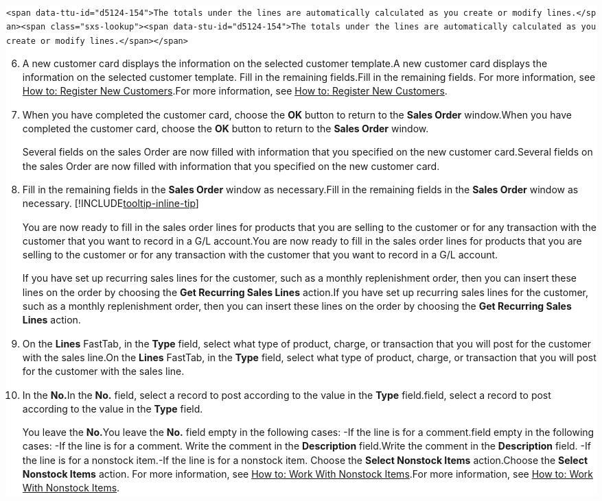     <span data-ttu-id="d5124-154">The totals under the lines are automatically calculated as you create or modify lines.</span><span class="sxs-lookup"><span data-stu-id="d5124-154">The totals under the lines are automatically calculated as you create or modify lines.</span></span>
6. <span data-ttu-id="d5124-155">A new customer card displays the information on the selected customer template.</span><span class="sxs-lookup"><span data-stu-id="d5124-155">A new customer card displays the information on the selected customer template.</span></span> <span data-ttu-id="d5124-156">Fill in the remaining fields.</span><span class="sxs-lookup"><span data-stu-id="d5124-156">Fill in the remaining fields.</span></span> <span data-ttu-id="d5124-157">For more information, see [How to: Register New Customers](sales-how-register-new-customers.md).</span><span class="sxs-lookup"><span data-stu-id="d5124-157">For more information, see [How to: Register New Customers](sales-how-register-new-customers.md).</span></span>  
7. <span data-ttu-id="d5124-158">When you have completed the customer card, choose the **OK** button to return to the **Sales Order** window.</span><span class="sxs-lookup"><span data-stu-id="d5124-158">When you have completed the customer card, choose the **OK** button to return to the **Sales Order** window.</span></span>

   <span data-ttu-id="d5124-159">Several fields on the sales Order are now filled with information that you specified on the new customer card.</span><span class="sxs-lookup"><span data-stu-id="d5124-159">Several fields on the sales Order are now filled with information that you specified on the new customer card.</span></span>  
8. <span data-ttu-id="d5124-160">Fill in the remaining fields in the **Sales Order** window as necessary.</span><span class="sxs-lookup"><span data-stu-id="d5124-160">Fill in the remaining fields in the **Sales Order** window as necessary.</span></span> [!INCLUDE[tooltip-inline-tip](includes/tooltip-inline-tip_md.md)]  

   <span data-ttu-id="d5124-161">You are now ready to fill in the sales order lines for products that you are selling to the customer or for any transaction with the customer that you want to record in a G/L account.</span><span class="sxs-lookup"><span data-stu-id="d5124-161">You are now ready to fill in the sales order lines for products that you are selling to the customer or for any transaction with the customer that you want to record in a G/L account.</span></span>   

   <span data-ttu-id="d5124-162">If you have set up recurring sales lines for the customer, such as a monthly replenishment order, then you can insert these lines on the order by choosing the **Get Recurring Sales Lines** action.</span><span class="sxs-lookup"><span data-stu-id="d5124-162">If you have set up recurring sales lines for the customer, such as a monthly replenishment order, then you can insert these lines on the order by choosing the **Get Recurring Sales Lines** action.</span></span>  
9. <span data-ttu-id="d5124-163">On the **Lines** FastTab, in the **Type** field, select what type of product, charge, or transaction that you will post for the customer with the sales line.</span><span class="sxs-lookup"><span data-stu-id="d5124-163">On the **Lines** FastTab, in the **Type** field, select what type of product, charge, or transaction that you will post for the customer with the sales line.</span></span>
10. <span data-ttu-id="d5124-164">In the **No.**</span><span class="sxs-lookup"><span data-stu-id="d5124-164">In the **No.**</span></span> <span data-ttu-id="d5124-165">field, select a record to post according to the value in the **Type** field.</span><span class="sxs-lookup"><span data-stu-id="d5124-165">field, select a record to post according to the value in the **Type** field.</span></span>

    <span data-ttu-id="d5124-166">You leave the **No.**</span><span class="sxs-lookup"><span data-stu-id="d5124-166">You leave the **No.**</span></span> <span data-ttu-id="d5124-167">field empty in the following cases: -If the line is for a comment.</span><span class="sxs-lookup"><span data-stu-id="d5124-167">field empty in the following cases: -If the line is for a comment.</span></span> <span data-ttu-id="d5124-168">Write the comment in the **Description** field.</span><span class="sxs-lookup"><span data-stu-id="d5124-168">Write the comment in the **Description** field.</span></span>
    <span data-ttu-id="d5124-169">-If the line is for a nonstock item.</span><span class="sxs-lookup"><span data-stu-id="d5124-169">-If the line is for a nonstock item.</span></span> <span data-ttu-id="d5124-170">Choose the **Select Nonstock Items** action.</span><span class="sxs-lookup"><span data-stu-id="d5124-170">Choose the **Select Nonstock Items** action.</span></span> <span data-ttu-id="d5124-171">For more information, see [How to: Work With Nonstock Items](inventory-how-work-nonstock-items.md).</span><span class="sxs-lookup"><span data-stu-id="d5124-171">For more information, see [How to: Work With Nonstock Items](inventory-how-work-nonstock-items.md).</span></span>

